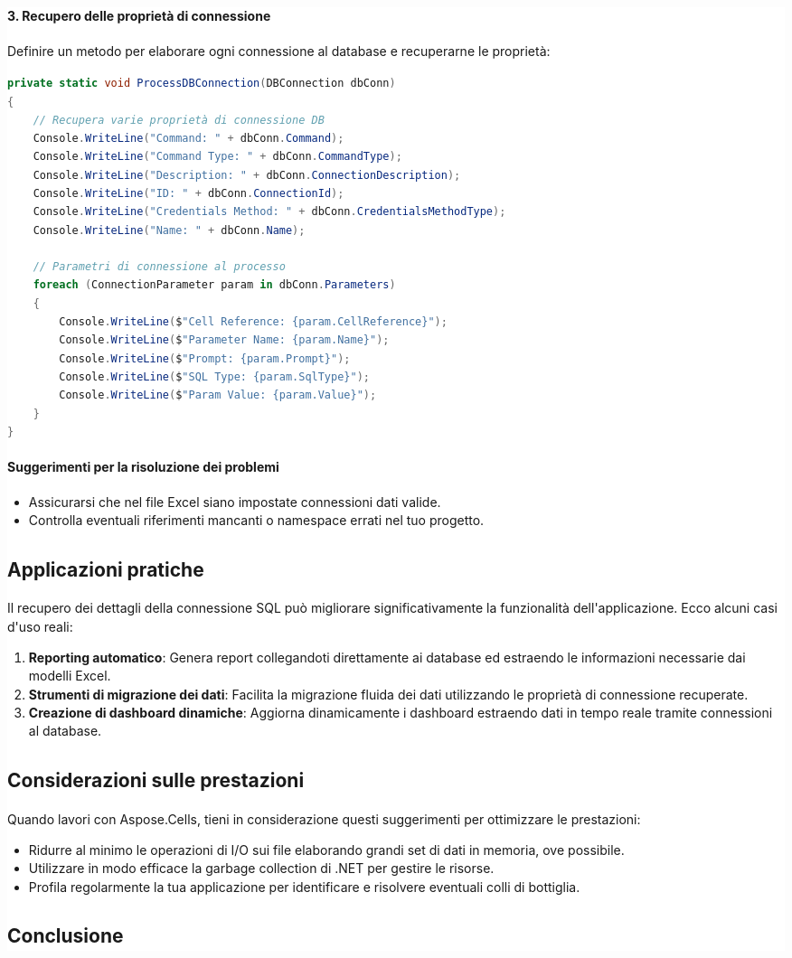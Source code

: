 #### 3. Recupero delle proprietà di connessione

Definire un metodo per elaborare ogni connessione al database e recuperarne le proprietà:
```csharp
private static void ProcessDBConnection(DBConnection dbConn)
{
    // Recupera varie proprietà di connessione DB
    Console.WriteLine("Command: " + dbConn.Command);
    Console.WriteLine("Command Type: " + dbConn.CommandType);
    Console.WriteLine("Description: " + dbConn.ConnectionDescription);
    Console.WriteLine("ID: " + dbConn.ConnectionId);
    Console.WriteLine("Credentials Method: " + dbConn.CredentialsMethodType);
    Console.WriteLine("Name: " + dbConn.Name);

    // Parametri di connessione al processo
    foreach (ConnectionParameter param in dbConn.Parameters)
    {
        Console.WriteLine($"Cell Reference: {param.CellReference}");
        Console.WriteLine($"Parameter Name: {param.Name}");
        Console.WriteLine($"Prompt: {param.Prompt}");
        Console.WriteLine($"SQL Type: {param.SqlType}");
        Console.WriteLine($"Param Value: {param.Value}");
    }
}
```

#### Suggerimenti per la risoluzione dei problemi
- Assicurarsi che nel file Excel siano impostate connessioni dati valide.
- Controlla eventuali riferimenti mancanti o namespace errati nel tuo progetto.

## Applicazioni pratiche

Il recupero dei dettagli della connessione SQL può migliorare significativamente la funzionalità dell'applicazione. Ecco alcuni casi d'uso reali:
1. **Reporting automatico**: Genera report collegandoti direttamente ai database ed estraendo le informazioni necessarie dai modelli Excel.
2. **Strumenti di migrazione dei dati**: Facilita la migrazione fluida dei dati utilizzando le proprietà di connessione recuperate.
3. **Creazione di dashboard dinamiche**: Aggiorna dinamicamente i dashboard estraendo dati in tempo reale tramite connessioni al database.

## Considerazioni sulle prestazioni

Quando lavori con Aspose.Cells, tieni in considerazione questi suggerimenti per ottimizzare le prestazioni:
- Ridurre al minimo le operazioni di I/O sui file elaborando grandi set di dati in memoria, ove possibile.
- Utilizzare in modo efficace la garbage collection di .NET per gestire le risorse.
- Profila regolarmente la tua applicazione per identificare e risolvere eventuali colli di bottiglia.

## Conclusione
